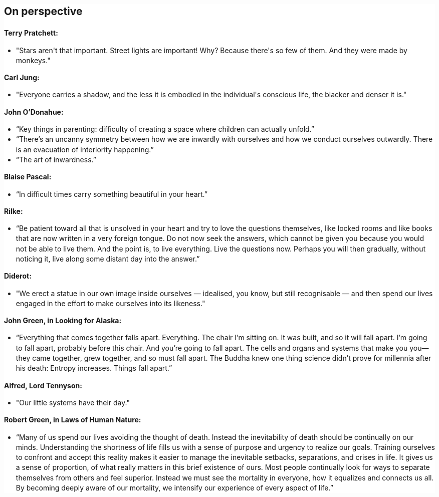 
## On perspective

**Terry Pratchett:**

- "Stars aren't that important. Street lights are important! Why? Because there's so few of them. And they were made by monkeys."

**Carl Jung:** 

- "Everyone carries a shadow, and the less it is embodied in the individual's conscious life, the blacker and denser it is."

**John O’Donahue:** 

- “Key things in parenting: difficulty of creating a space where children can actually unfold.”
- “There’s an uncanny symmetry between how we are inwardly with ourselves and how we conduct ourselves outwardly. There is an evacuation of interiority happening.”
- “The art of inwardness.” 

**Blaise Pascal:** 

- “In difficult times carry something beautiful in your heart.”

**Rilke:** 

- “Be patient toward all that is unsolved in your heart and try to love the questions themselves, like locked rooms and like books that are now written in a very foreign tongue. Do not now seek the answers, which cannot be given you because you would not be able to live them. And the point is, to live everything. Live the questions now. Perhaps you will then gradually, without noticing it, live along some distant day into the answer.”

**Diderot:**

- "We erect a statue in our own image inside ourselves — idealised, you know, but still recognisable — and then spend our lives engaged in the effort to make ourselves into its likeness." 

**John Green, in Looking for Alaska:**

- “Everything that comes together falls apart. Everything. The chair I’m sitting on. It was built, and so it will fall apart. I’m going to fall apart, probably before this chair. And you’re going to fall apart. The cells and organs and systems that make you you—they came together, grew together, and so must fall apart. The Buddha knew one thing science didn’t prove for millennia after his death: Entropy increases. Things fall apart.” 

**Alfred, Lord Tennyson:**

- "Our little systems have their day."

**Robert Green, in Laws of Human Nature:**

- “Many of us spend our lives avoiding the thought of death. Instead the inevitability of death should be continually on our minds. Understanding the shortness of life fills us with a sense of purpose and urgency to realize our goals. Training ourselves to confront and accept this reality makes it easier to manage the inevitable setbacks, separations, and crises in life. It gives us a sense of proportion, of what really matters in this brief existence of ours. Most people continually look for ways to separate themselves from others and feel superior. Instead we must see the mortality in everyone, how it equalizes and connects us all. By becoming deeply aware of our mortality, we intensify our experience of every aspect of life.”

